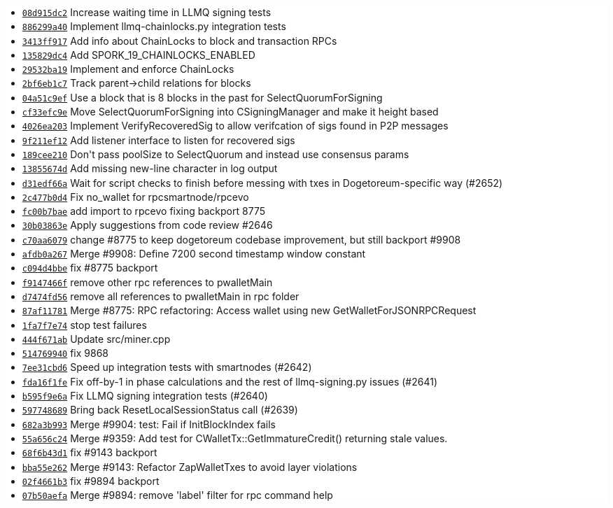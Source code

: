 - [`08d915dc2`](https://github.com/dogetoreum/dogetoreum/commit/08d915dc2) Increase waiting time in LLMQ signing tests
- [`886299a40`](https://github.com/dogetoreum/dogetoreum/commit/886299a40) Implement llmq-chainlocks.py integration tests
- [`3413ff917`](https://github.com/dogetoreum/dogetoreum/commit/3413ff917) Add info about ChainLocks to block and transaction RPCs
- [`135829dc4`](https://github.com/dogetoreum/dogetoreum/commit/135829dc4) Add SPORK_19_CHAINLOCKS_ENABLED
- [`29532ba19`](https://github.com/dogetoreum/dogetoreum/commit/29532ba19) Implement and enforce ChainLocks
- [`2bf6eb1c7`](https://github.com/dogetoreum/dogetoreum/commit/2bf6eb1c7) Track parent->child relations for blocks
- [`04a51c9ef`](https://github.com/dogetoreum/dogetoreum/commit/04a51c9ef) Use a block that is 8 blocks in the past for SelectQuorumForSigning
- [`cf33efc9e`](https://github.com/dogetoreum/dogetoreum/commit/cf33efc9e) Move SelectQuorumForSigning into CSigningManager and make it height based
- [`4026ea203`](https://github.com/dogetoreum/dogetoreum/commit/4026ea203) Implement VerifyRecoveredSig to allow verifcation of sigs found in P2P messages
- [`9f211ef12`](https://github.com/dogetoreum/dogetoreum/commit/9f211ef12) Add listener interface to listen for recovered sigs
- [`189cee210`](https://github.com/dogetoreum/dogetoreum/commit/189cee210) Don't pass poolSize to SelectQuorum and instead use consensus params
- [`13855674d`](https://github.com/dogetoreum/dogetoreum/commit/13855674d) Add missing new-line character in log output
- [`d31edf66a`](https://github.com/dogetoreum/dogetoreum/commit/d31edf66a) Wait for script checks to finish before messing with txes in Dogetoreum-specific way (#2652)
- [`2c477b0d4`](https://github.com/dogetoreum/dogetoreum/commit/2c477b0d4) Fix no_wallet for rpcsmartnode/rpcevo
- [`fc00b7bae`](https://github.com/dogetoreum/dogetoreum/commit/fc00b7bae) add import to rpcevo fixing backport 8775
- [`30b03863e`](https://github.com/dogetoreum/dogetoreum/commit/30b03863e) Apply suggestions from code review #2646
- [`c70aa6079`](https://github.com/dogetoreum/dogetoreum/commit/c70aa6079) change #8775 to keep dogetoreum codebase improvement, but still backport #9908
- [`afdb0a267`](https://github.com/dogetoreum/dogetoreum/commit/afdb0a267) Merge #9908: Define 7200 second timestamp window constant
- [`c094d4bbe`](https://github.com/dogetoreum/dogetoreum/commit/c094d4bbe) fix #8775 backport
- [`f9147466f`](https://github.com/dogetoreum/dogetoreum/commit/f9147466f) remove other rpc references to pwalletMain
- [`d7474fd56`](https://github.com/dogetoreum/dogetoreum/commit/d7474fd56) remove all references to pwalletMain in rpc folder
- [`87af11781`](https://github.com/dogetoreum/dogetoreum/commit/87af11781) Merge #8775: RPC refactoring: Access wallet using new GetWalletForJSONRPCRequest
- [`1fa7f7e74`](https://github.com/dogetoreum/dogetoreum/commit/1fa7f7e74) stop test failures
- [`444f671ab`](https://github.com/dogetoreum/dogetoreum/commit/444f671ab) Update src/miner.cpp
- [`514769940`](https://github.com/dogetoreum/dogetoreum/commit/514769940) fix 9868
- [`7ee31cbd6`](https://github.com/dogetoreum/dogetoreum/commit/7ee31cbd6) Speed up integration tests with smartnodes (#2642)
- [`fda16f1fe`](https://github.com/dogetoreum/dogetoreum/commit/fda16f1fe) Fix off-by-1 in phase calculations and the rest of llmq-signing.py issues (#2641)
- [`b595f9e6a`](https://github.com/dogetoreum/dogetoreum/commit/b595f9e6a) Fix LLMQ signing integration tests (#2640)
- [`597748689`](https://github.com/dogetoreum/dogetoreum/commit/597748689) Bring back ResetLocalSessionStatus call (#2639)
- [`682a3b993`](https://github.com/dogetoreum/dogetoreum/commit/682a3b993) Merge #9904: test: Fail if InitBlockIndex fails
- [`55a656c24`](https://github.com/dogetoreum/dogetoreum/commit/55a656c24) Merge #9359: Add test for CWalletTx::GetImmatureCredit() returning stale values.
- [`68f6b43d1`](https://github.com/dogetoreum/dogetoreum/commit/68f6b43d1) fix #9143 backport
- [`bba55e262`](https://github.com/dogetoreum/dogetoreum/commit/bba55e262) Merge #9143: Refactor ZapWalletTxes to avoid layer violations
- [`02f4661b3`](https://github.com/dogetoreum/dogetoreum/commit/02f4661b3) fix #9894 backport
- [`07b50aefa`](https://github.com/dogetoreum/dogetoreum/commit/07b50aefa) Merge #9894: remove 'label' filter for rpc command help